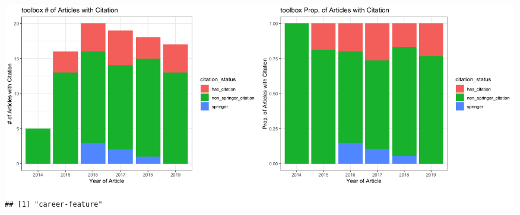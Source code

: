 <img src="ciation_qc_files/figure-markdown_github/step2_plot-11.png" width="50%" /><img src="ciation_qc_files/figure-markdown_github/step2_plot-12.png" width="50%" />

    ## [1] "career-feature"
